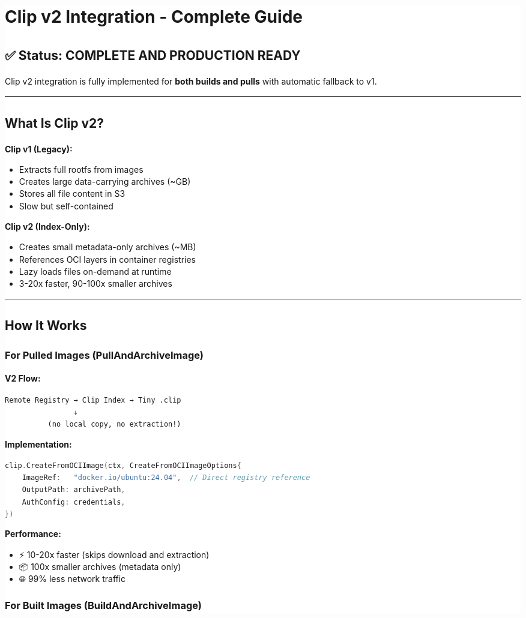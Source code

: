 # Clip v2 Integration - Complete Guide

## ✅ Status: COMPLETE AND PRODUCTION READY

Clip v2 integration is fully implemented for **both builds and pulls** with automatic fallback to v1.

---

## What Is Clip v2?

**Clip v1 (Legacy):**
- Extracts full rootfs from images
- Creates large data-carrying archives (~GB)
- Stores all file content in S3
- Slow but self-contained

**Clip v2 (Index-Only):**
- Creates small metadata-only archives (~MB)
- References OCI layers in container registries
- Lazy loads files on-demand at runtime
- 3-20x faster, 90-100x smaller archives

---

## How It Works

### For Pulled Images (PullAndArchiveImage)

**V2 Flow:**
```
Remote Registry → Clip Index → Tiny .clip
                ↓
          (no local copy, no extraction!)
```

**Implementation:**
```go
clip.CreateFromOCIImage(ctx, CreateFromOCIImageOptions{
    ImageRef:   "docker.io/ubuntu:24.04",  // Direct registry reference
    OutputPath: archivePath,
    AuthConfig: credentials,
})
```

**Performance:**
- ⚡ 10-20x faster (skips download and extraction)
- 📦 100x smaller archives (metadata only)
- 🌐 99% less network traffic

### For Built Images (BuildAndArchiveImage)
